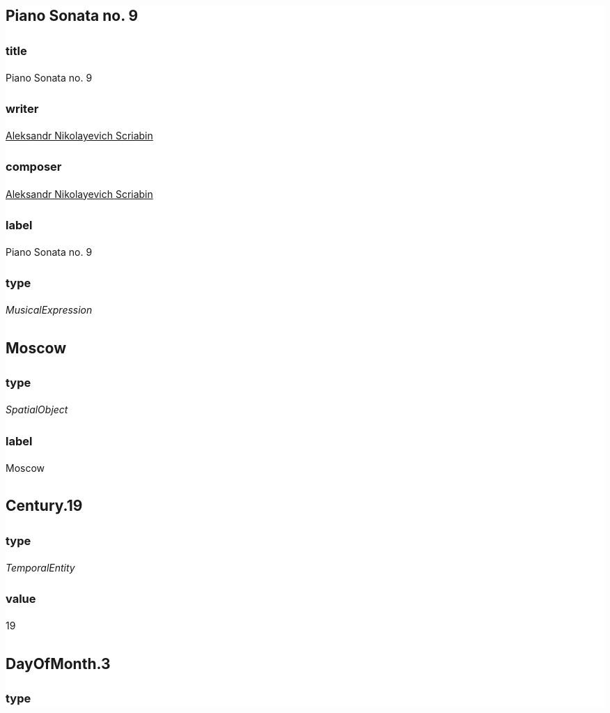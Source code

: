 ## Piano Sonata no. 9

### title


Piano Sonata no. 9

### writer


[Aleksandr Nikolayevich Scriabin](#Aleksandr-Nikolayevich-Scriabin)

### composer


[Aleksandr Nikolayevich Scriabin](#Aleksandr-Nikolayevich-Scriabin)

### label


Piano Sonata no. 9

### type


*MusicalExpression*

## Moscow

### type


*SpatialObject*

### label


Moscow

## Century.19

### type


*TemporalEntity*

### value


19

## DayOfMonth.3

### type
